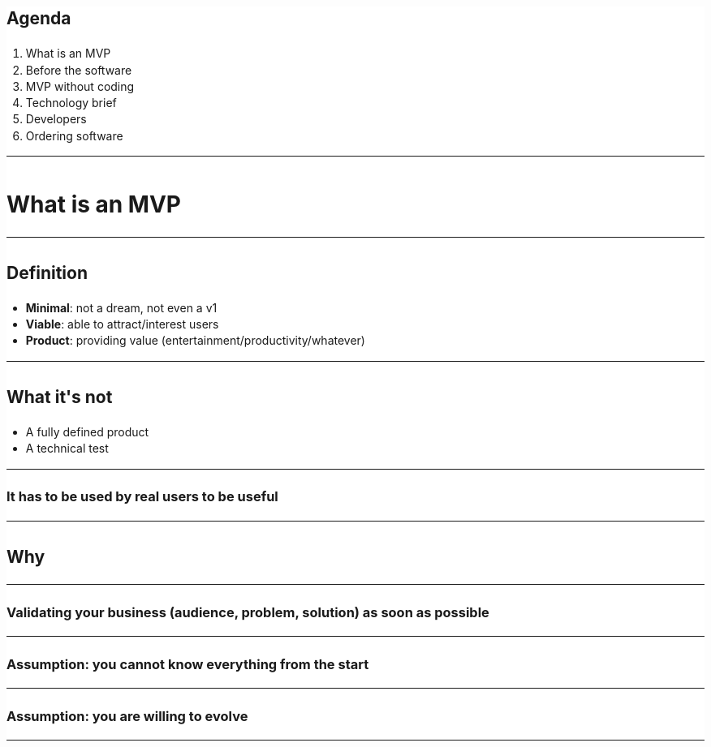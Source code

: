 
## Agenda

1. What is an MVP
1. Before the software
1. MVP without coding
1. Technology brief
1. Developers
1. Ordering software

---

# What is an MVP

---

## Definition

* **Minimal**: not a dream, not even a v1
* **Viable**: able to attract/interest users
* **Product**: providing value (entertainment/productivity/whatever)

---

## What it's not

* A fully defined product
* A technical test

---

### It has to be used by real users to be useful

---

## Why

---

### Validating your business (**audience, problem, solution**) as soon as possible

---

### Assumption: you cannot know everything from the start

---

### Assumption: you are willing to evolve

---